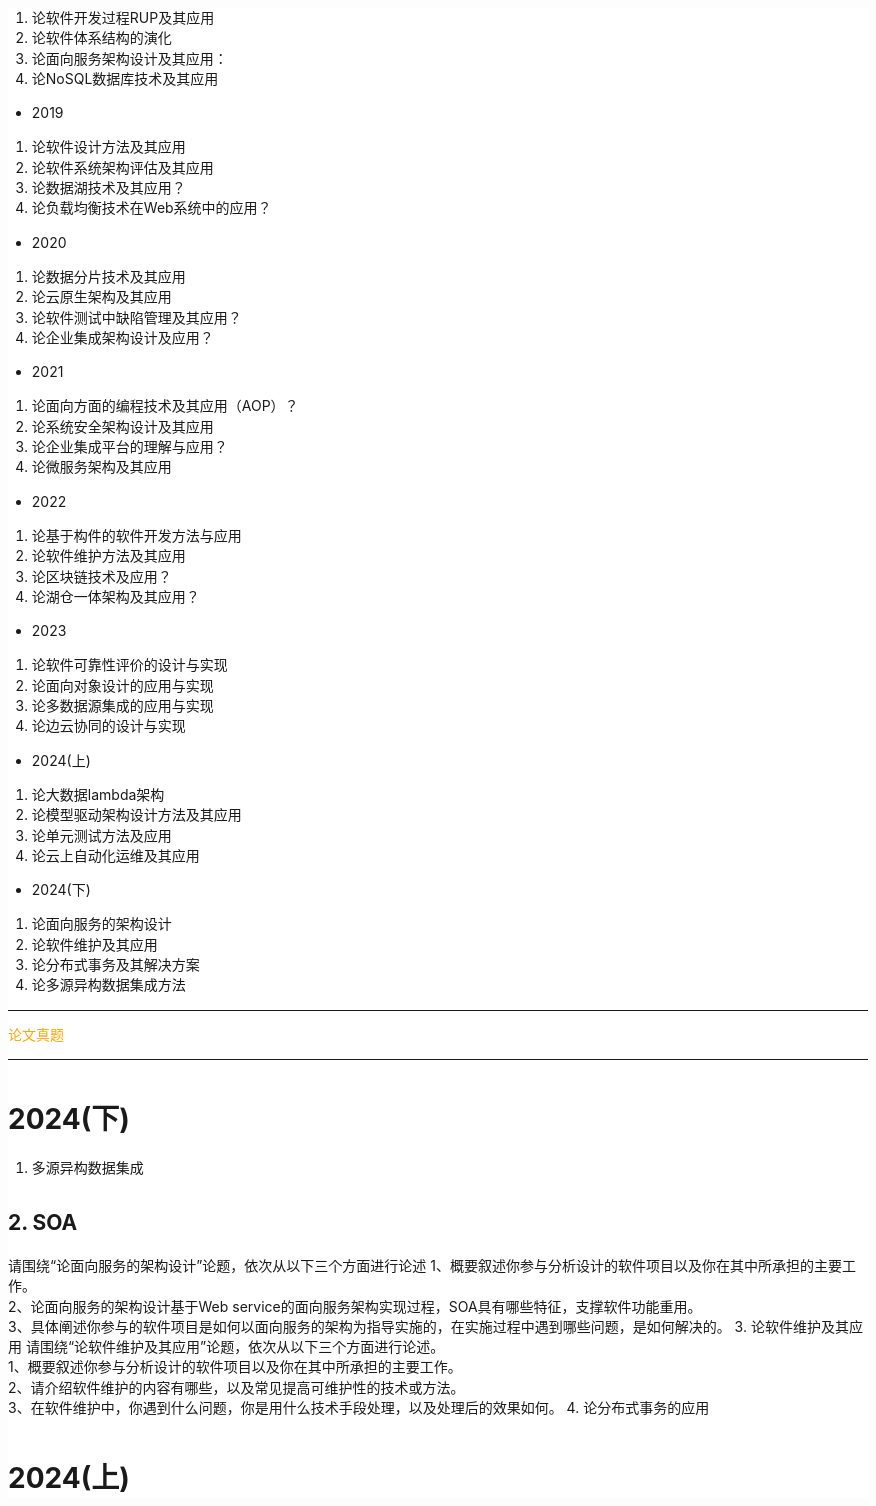 1. 论软件开发过程RUP及其应用
2. 论软件体系结构的演化
3. 论面向服务架构设计及其应用：
4. 论NoSQL数据库技术及其应用
* 2019
1. 论软件设计方法及其应用
2. 论软件系统架构评估及其应用
3. 论数据湖技术及其应用？
4. 论负载均衡技术在Web系统中的应用？
* 2020
1. 论数据分片技术及其应用
2. 论云原生架构及其应用
3. 论软件测试中缺陷管理及其应用？
4. 论企业集成架构设计及应用？
* 2021
1. 论面向方面的编程技术及其应用（AOP）？
2. 论系统安全架构设计及其应用
3. 论企业集成平台的理解与应用？
4. 论微服务架构及其应用
* 2022
1. 论基于构件的软件开发方法与应用
3. 论软件维护方法及其应用
4. 论区块链技术及应用？
5. 论湖仓一体架构及其应用？
* 2023
1. 论软件可靠性评价的设计与实现
2. 论面向对象设计的应用与实现
3. 论多数据源集成的应用与实现
4. 论边云协同的设计与实现
* 2024(上)
1. 论大数据lambda架构
2. 论模型驱动架构设计方法及其应用
3. 论单元测试方法及应用
4. 论云上自动化运维及其应用
* 2024(下)
1. 论面向服务的架构设计
2. 论软件维护及其应用
3. 论分布式事务及其解决方案
4. 论多源异构数据集成方法



***
<font color = Orange>论文真题</font>
***



# 2024(下)
1. 多源异构数据集成
## 2. SOA
请围绕“论面向服务的架构设计”论题，依次从以下三个方面进行论述
1、概要叙述你参与分析设计的软件项目以及你在其中所承担的主要工作。  
2、论面向服务的架构设计基于Web service的面向服务架构实现过程，SOA具有哪些特征，支撑软件功能重用。  
3、具体阐述你参与的软件项目是如何以面向服务的架构为指导实施的，在实施过程中遇到哪些问题，是如何解决的。
3. 论软件维护及其应用
请围绕“论软件维护及其应用”论题，依次从以下三个方面进行论述。  
1、概要叙述你参与分析设计的软件项目以及你在其中所承担的主要工作。  
2、请介绍软件维护的内容有哪些，以及常见提高可维护性的技术或方法。  
3、在软件维护中，你遇到什么问题，你是用什么技术手段处理，以及处理后的效果如何。
4. 论分布式事务的应用
# 2024(上)